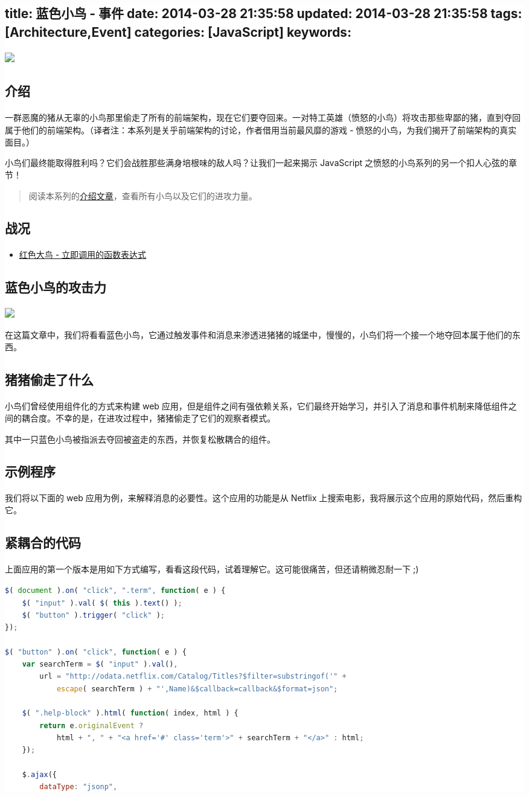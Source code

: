 title: 蓝色小鸟 - 事件
date: 2014-03-28 21:35:58
updated: 2014-03-28 21:35:58
tags: [Architecture,Event]
categories: [JavaScript]
keywords:
---
![](http://bubkoo.qiniudn.com/angry-birds-of-javascript-blue-bird-events.png)

## 介绍 ##

一群恶魔的猪从无辜的小鸟那里偷走了所有的前端架构，现在它们要夺回来。一对特工英雄（愤怒的小鸟）将攻击那些卑鄙的猪，直到夺回属于他们的前端架构。（译者注：本系列是关乎前端架构的讨论，作者借用当前最风靡的游戏 - 愤怒的小鸟，为我们揭开了前端架构的真实面目。）

小鸟们最终能取得胜利吗？它们会战胜那些满身培根味的敌人吗？让我们一起来揭示 JavaScript 之愤怒的小鸟系列的另一个扣人心弦的章节！

> 阅读本系列的[介绍文章](http://bubkoo.com/2014/03/28/angry-birds-of-javascript-series/)，查看所有小鸟以及它们的进攻力量。

## 战况 ##

- [红色大鸟 - 立即调用的函数表达式](http://bubkoo.com/2014/03/28/angry-birds-of-javascript-red-bird-iife/)

## 蓝色小鸟的攻击力 ##

![](http://bubkoo.qiniudn.com/angry-birds-blue-bird-1.png)

在这篇文章中，我们将看看蓝色小鸟，它通过触发事件和消息来渗透进猪猪的城堡中，慢慢的，小鸟们将一个接一个地夺回本属于他们的东西。



## 猪猪偷走了什么 ##

小鸟们曾经使用组件化的方式来构建 web 应用，但是组件之间有强依赖关系，它们最终开始学习，并引入了消息和事件机制来降低组件之间的耦合度。不幸的是，在进攻过程中，猪猪偷走了它们的观察者模式。

其中一只蓝色小鸟被指派去夺回被盗走的东西，并恢复松散耦合的组件。

## 示例程序 ##

我们将以下面的 web 应用为例，来解释消息的必要性。这个应用的功能是从 Netflix 上搜索电影，我将展示这个应用的原始代码，然后重构它。

<iframe allowfullscreen="allowfullscreen" frameborder="0" height="350" src="http://jsfiddle.net/LrFVp/14/embedded/result" width="100%"></iframe>

## 紧耦合的代码 ##

上面应用的第一个版本是用如下方式编写，看看这段代码，试着理解它。这可能很痛苦，但还请稍微忍耐一下 ;)

```javascript
$( document ).on( "click", ".term", function( e ) {
    $( "input" ).val( $( this ).text() );
    $( "button" ).trigger( "click" );
});
 
$( "button" ).on( "click", function( e ) {
    var searchTerm = $( "input" ).val(),
        url = "http://odata.netflix.com/Catalog/Titles?$filter=substringof('" + 
            escape( searchTerm ) + "',Name)&$callback=callback&$format=json";
 
    $( ".help-block" ).html( function( index, html ) {
        return e.originalEvent ? 
            html + ", " + "<a href='#' class='term'>" + searchTerm + "</a>" : html;
    });
 
    $.ajax({
        dataType: "jsonp",
```